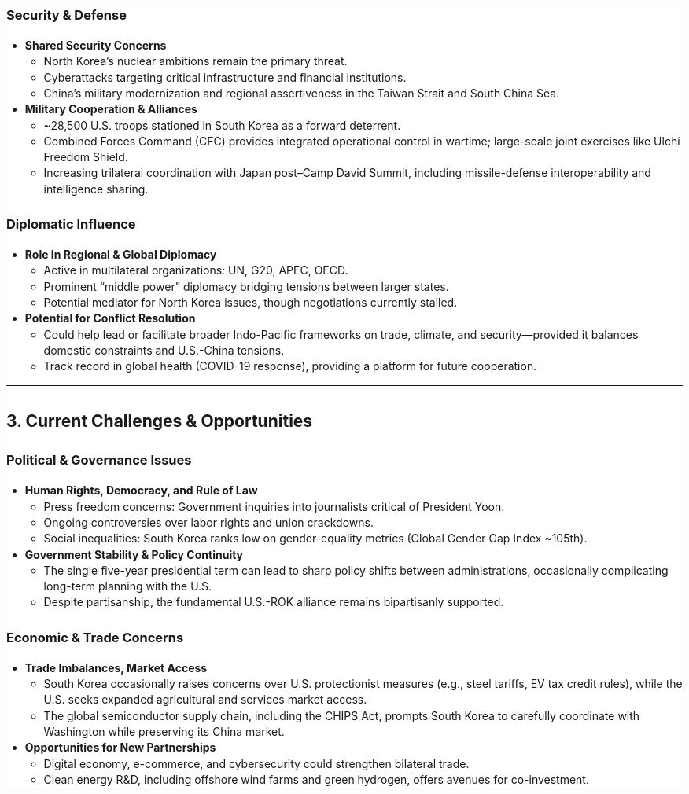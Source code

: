 ### **Security & Defense**

- **Shared Security Concerns**  
  - North Korea’s nuclear ambitions remain the primary threat.  
  - Cyberattacks targeting critical infrastructure and financial institutions.  
  - China’s military modernization and regional assertiveness in the Taiwan Strait and South China Sea.  
- **Military Cooperation & Alliances**  
  - ~28,500 U.S. troops stationed in South Korea as a forward deterrent.  
  - Combined Forces Command (CFC) provides integrated operational control in wartime; large-scale joint exercises like Ulchi Freedom Shield.  
  - Increasing trilateral coordination with Japan post–Camp David Summit, including missile-defense interoperability and intelligence sharing.

### **Diplomatic Influence**

- **Role in Regional & Global Diplomacy**  
  - Active in multilateral organizations: UN, G20, APEC, OECD.  
  - Prominent “middle power” diplomacy bridging tensions between larger states.  
  - Potential mediator for North Korea issues, though negotiations currently stalled.  
- **Potential for Conflict Resolution**  
  - Could help lead or facilitate broader Indo-Pacific frameworks on trade, climate, and security—provided it balances domestic constraints and U.S.-China tensions.  
  - Track record in global health (COVID-19 response), providing a platform for future cooperation.

---

## **3. Current Challenges & Opportunities**

### **Political & Governance Issues**

- **Human Rights, Democracy, and Rule of Law**  
  - Press freedom concerns: Government inquiries into journalists critical of President Yoon.  
  - Ongoing controversies over labor rights and union crackdowns.  
  - Social inequalities: South Korea ranks low on gender-equality metrics (Global Gender Gap Index ~105th).
- **Government Stability & Policy Continuity**  
  - The single five-year presidential term can lead to sharp policy shifts between administrations, occasionally complicating long-term planning with the U.S.  
  - Despite partisanship, the fundamental U.S.-ROK alliance remains bipartisanly supported.

### **Economic & Trade Concerns**

- **Trade Imbalances, Market Access**  
  - South Korea occasionally raises concerns over U.S. protectionist measures (e.g., steel tariffs, EV tax credit rules), while the U.S. seeks expanded agricultural and services market access.  
  - The global semiconductor supply chain, including the CHIPS Act, prompts South Korea to carefully coordinate with Washington while preserving its China market.
- **Opportunities for New Partnerships**  
  - Digital economy, e-commerce, and cybersecurity could strengthen bilateral trade.  
  - Clean energy R&D, including offshore wind farms and green hydrogen, offers avenues for co-investment.
